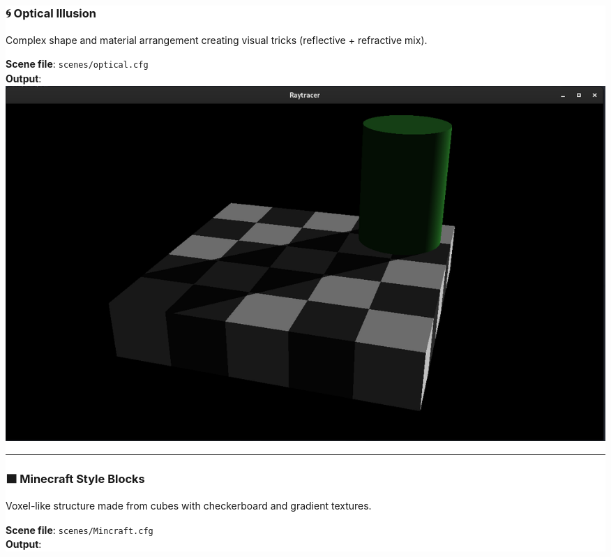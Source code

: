 ### 🌀 Optical Illusion

Complex shape and material arrangement creating visual tricks (reflective + refractive mix).

**Scene file**: `scenes/optical.cfg`  
**Output**:  
![Optical Illusion](docs/output_optical_illusion.png)

---

### 🟫 Minecraft Style Blocks

Voxel-like structure made from cubes with checkerboard and gradient textures.

**Scene file**: `scenes/Mincraft.cfg`  
**Output**:  